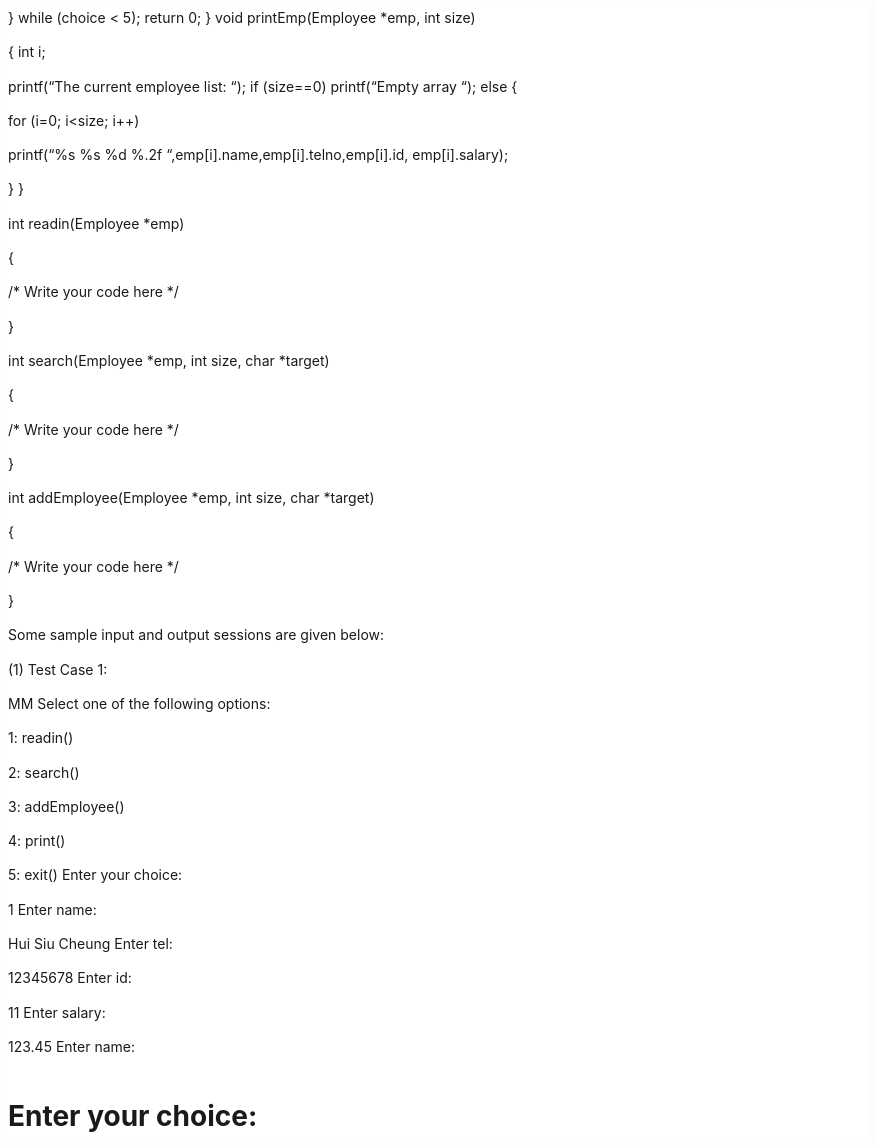 } while (choice &lt; 5); return 0; } void printEmp(Employee *emp, int size)

{ int i;

printf(“The current employee list: “); if (size==0) printf(“Empty array “); else {

for (i=0; i&lt;size; i++)

printf(“%s %s %d %.2f “,emp[i].name,emp[i].telno,emp[i].id, emp[i].salary);

} }

int readin(Employee *emp)

{

/* Write your code here */

}

int search(Employee *emp, int size, char *target)

{

/* Write your code here */

}

int addEmployee(Employee *emp, int size, char *target)

{

/* Write your code here */

}

Some sample input and output sessions are given below:

(1) Test Case 1:

MM Select one of the following options:

1: readin()

2: search()

3: addEmployee()

4: print()

5: exit() Enter your choice:

1 Enter name:

Hui Siu Cheung Enter tel:

12345678 Enter id:

11 Enter salary:

123.45 Enter name:

# Enter your choice:
